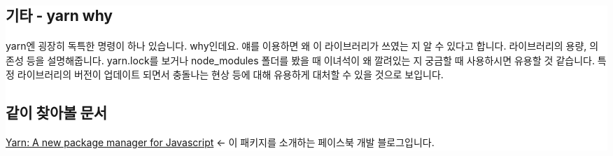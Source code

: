 ## 기타 - yarn why
yarn엔 굉장히 독특한 명령이 하나 있습니다. why인데요. 얘를 이용하면 왜 이 라이브러리가 쓰였는 지 알 수 있다고 합니다. 라이브러리의 용량, 의존성 등을 설명해줍니다. yarn.lock를 보거나 node_modules 폴더를 봤을 때 이녀석이 왜 깔려있는 지 궁금할 때 사용하시면 유용할 것 같습니다. 특정 라이브러리의 버전이 업데이트 되면서 충돌나는 현상 등에 대해 유용하게 대처할 수 있을 것으로 보입니다.

## 같이 찾아볼 문서
[Yarn: A new package manager for Javascript](https://code.facebook.com/posts/1840075619545360) <- 이 패키지를 소개하는 페이스북 개발 블로그입니다.
